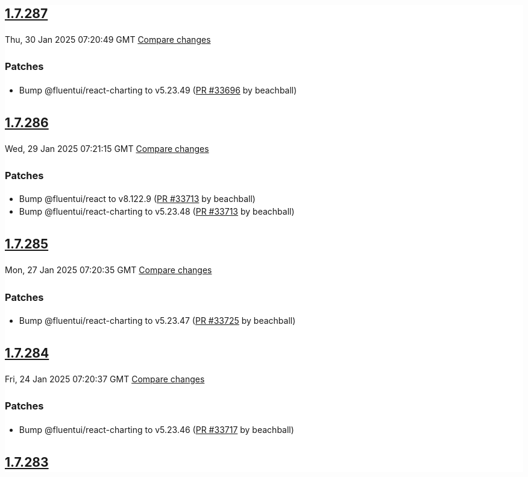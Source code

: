 ## [1.7.287](https://github.com/microsoft/fluentui/tree/@fluentui/react-monaco-editor_v1.7.287)

Thu, 30 Jan 2025 07:20:49 GMT 
[Compare changes](https://github.com/microsoft/fluentui/compare/@fluentui/react-monaco-editor_v1.7.286..@fluentui/react-monaco-editor_v1.7.287)

### Patches

- Bump @fluentui/react-charting to v5.23.49 ([PR #33696](https://github.com/microsoft/fluentui/pull/33696) by beachball)

## [1.7.286](https://github.com/microsoft/fluentui/tree/@fluentui/react-monaco-editor_v1.7.286)

Wed, 29 Jan 2025 07:21:15 GMT 
[Compare changes](https://github.com/microsoft/fluentui/compare/@fluentui/react-monaco-editor_v1.7.285..@fluentui/react-monaco-editor_v1.7.286)

### Patches

- Bump @fluentui/react to v8.122.9 ([PR #33713](https://github.com/microsoft/fluentui/pull/33713) by beachball)
- Bump @fluentui/react-charting to v5.23.48 ([PR #33713](https://github.com/microsoft/fluentui/pull/33713) by beachball)

## [1.7.285](https://github.com/microsoft/fluentui/tree/@fluentui/react-monaco-editor_v1.7.285)

Mon, 27 Jan 2025 07:20:35 GMT 
[Compare changes](https://github.com/microsoft/fluentui/compare/@fluentui/react-monaco-editor_v1.7.284..@fluentui/react-monaco-editor_v1.7.285)

### Patches

- Bump @fluentui/react-charting to v5.23.47 ([PR #33725](https://github.com/microsoft/fluentui/pull/33725) by beachball)

## [1.7.284](https://github.com/microsoft/fluentui/tree/@fluentui/react-monaco-editor_v1.7.284)

Fri, 24 Jan 2025 07:20:37 GMT 
[Compare changes](https://github.com/microsoft/fluentui/compare/@fluentui/react-monaco-editor_v1.7.283..@fluentui/react-monaco-editor_v1.7.284)

### Patches

- Bump @fluentui/react-charting to v5.23.46 ([PR #33717](https://github.com/microsoft/fluentui/pull/33717) by beachball)

## [1.7.283](https://github.com/microsoft/fluentui/tree/@fluentui/react-monaco-editor_v1.7.283)
